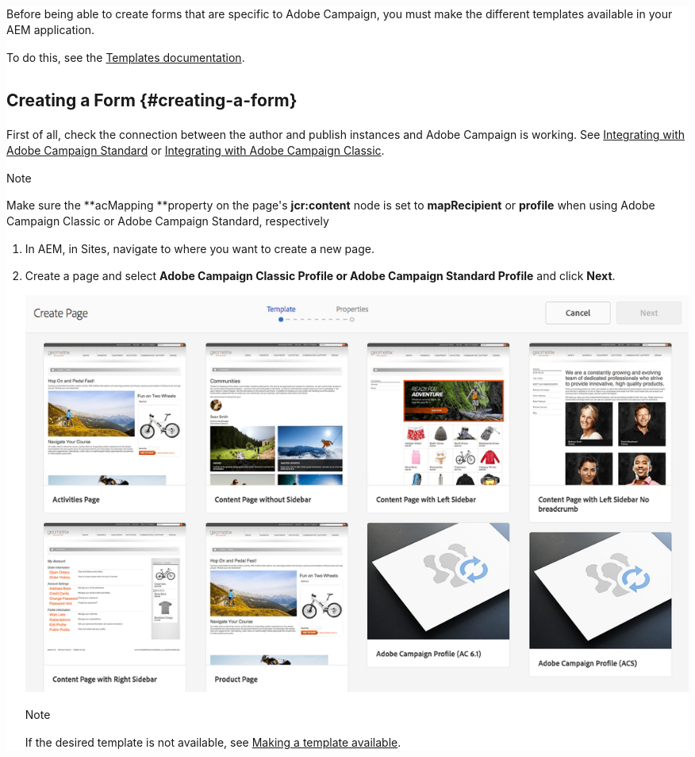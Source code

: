 Before being able to create forms that are specific to Adobe Campaign, you must make the different templates available in your AEM application.

To do this, see the [Templates documentation](../../../sites/developing/using/page-templates-static.md#templateavailability).

## Creating a Form {#creating-a-form}

First of all, check the connection between the author and publish instances and Adobe Campaign is working. See [Integrating with Adobe Campaign Standard](../../../sites/administering/using/campaignstandard.md) or [Integrating with Adobe Campaign Classic](../../../sites/administering/using/campaignonpremise.md).

>[!NOTE]
>
>Make sure the **acMapping **property on the page's **jcr:content** node is set to **mapRecipient** or **profile** when using Adobe Campaign Classic or Adobe Campaign Standard, respectively
>

1. In AEM, in Sites, navigate to where you want to create a new page.
1. Create a page and select **Adobe Campaign Classic Profile **or** Adobe Campaign Standard Profile** and click **Next**.

   ![](assets/chlimage_1-43.png)

   >[!NOTE]
   >
   >If the desired template is not available, see [Making a template available](../../../sites/authoring/using/adobe-campaign.md#activatingatemplate).

